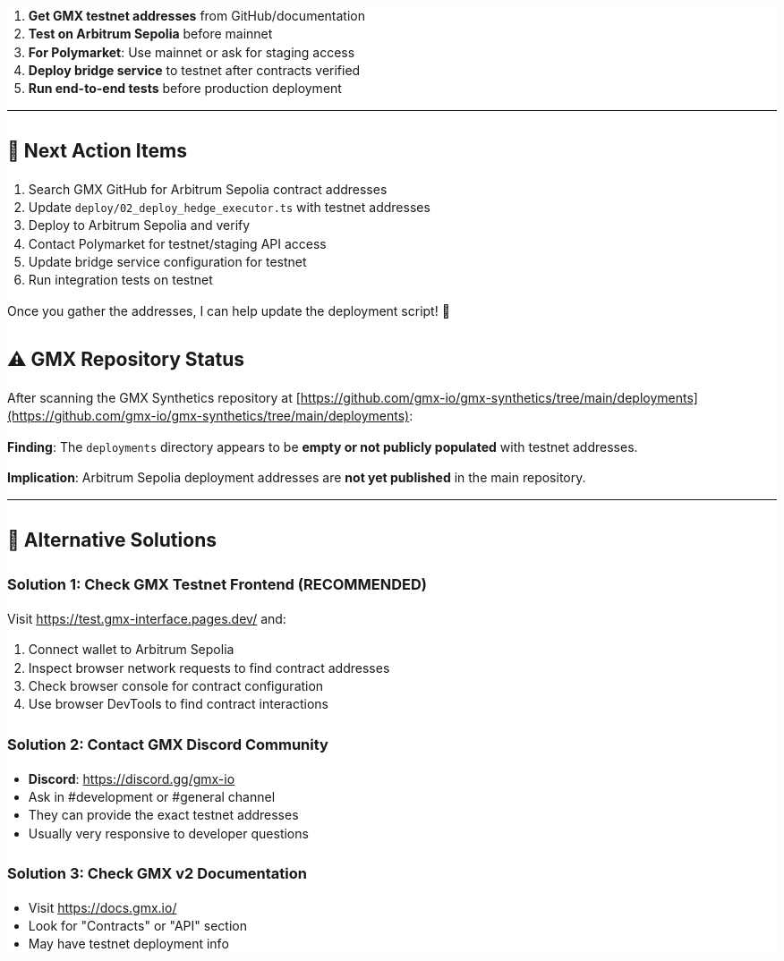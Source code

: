 1. **Get GMX testnet addresses** from GitHub/documentation
2. **Test on Arbitrum Sepolia** before mainnet
3. **For Polymarket**: Use mainnet or ask for staging access
4. **Deploy bridge service** to testnet after contracts verified
5. **Run end-to-end tests** before production deployment

---

## 🎯 Next Action Items

1. Search GMX GitHub for Arbitrum Sepolia contract addresses
2. Update `deploy/02_deploy_hedge_executor.ts` with testnet addresses
3. Deploy to Arbitrum Sepolia and verify
4. Contact Polymarket for testnet/staging API access
5. Update bridge service configuration for testnet
6. Run integration tests on testnet

Once you gather the addresses, I can help update the deployment script! 🚀

## ⚠️ GMX Repository Status

After scanning the GMX Synthetics repository at [https://github.com/gmx-io/gmx-synthetics/tree/main/deployments](https://github.com/gmx-io/gmx-synthetics/tree/main/deployments):

**Finding**: The `deployments` directory appears to be **empty or not publicly populated** with testnet addresses.

**Implication**: Arbitrum Sepolia deployment addresses are **not yet published** in the main repository.

---

## 🔧 Alternative Solutions

### Solution 1: Check GMX Testnet Frontend (RECOMMENDED)

Visit https://test.gmx-interface.pages.dev/ and:

1. Connect wallet to Arbitrum Sepolia
2. Inspect browser network requests to find contract addresses
3. Check browser console for contract configuration
4. Use browser DevTools to find contract interactions

### Solution 2: Contact GMX Discord Community

- **Discord**: https://discord.gg/gmx-io
- Ask in #development or #general channel
- They can provide the exact testnet addresses
- Usually very responsive to developer questions

### Solution 3: Check GMX v2 Documentation

- Visit https://docs.gmx.io/
- Look for "Contracts" or "API" section
- May have testnet deployment info
